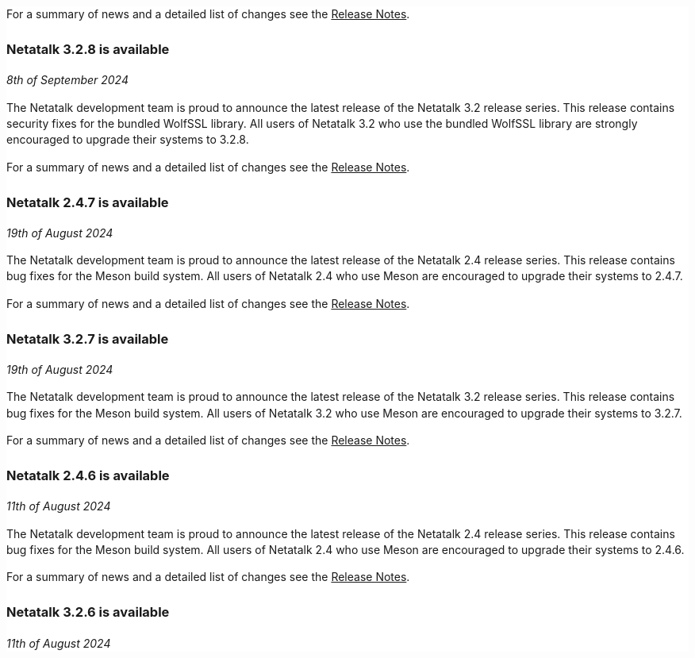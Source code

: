 For a summary of news and a detailed list of changes see the [Release
Notes](/2.4/ReleaseNotes2.4.8.html).

### Netatalk 3.2.8 is available

*8th of September 2024*

The Netatalk development team is proud to announce the latest release of
the Netatalk 3.2 release series. This release contains security fixes
for the bundled WolfSSL library. All users of Netatalk 3.2 who use the
bundled WolfSSL library are strongly encouraged to upgrade their systems
to 3.2.8.

For a summary of news and a detailed list of changes see the [Release
Notes](/3.2/ReleaseNotes3.2.8.html).

### Netatalk 2.4.7 is available

*19th of August 2024*

The Netatalk development team is proud to announce the latest release of
the Netatalk 2.4 release series. This release contains bug fixes for the
Meson build system. All users of Netatalk 2.4 who use Meson are
encouraged to upgrade their systems to 2.4.7.

For a summary of news and a detailed list of changes see the [Release
Notes](/2.4/ReleaseNotes2.4.7.html).

### Netatalk 3.2.7 is available

*19th of August 2024*

The Netatalk development team is proud to announce the latest release of
the Netatalk 3.2 release series. This release contains bug fixes for the
Meson build system. All users of Netatalk 3.2 who use Meson are
encouraged to upgrade their systems to 3.2.7.

For a summary of news and a detailed list of changes see the [Release
Notes](/3.2/ReleaseNotes3.2.7.html).

### Netatalk 2.4.6 is available

*11th of August 2024*

The Netatalk development team is proud to announce the latest release of
the Netatalk 2.4 release series. This release contains bug fixes for the
Meson build system. All users of Netatalk 2.4 who use Meson are
encouraged to upgrade their systems to 2.4.6.

For a summary of news and a detailed list of changes see the [Release
Notes](/2.4/ReleaseNotes2.4.6.html).

### Netatalk 3.2.6 is available

*11th of August 2024*
